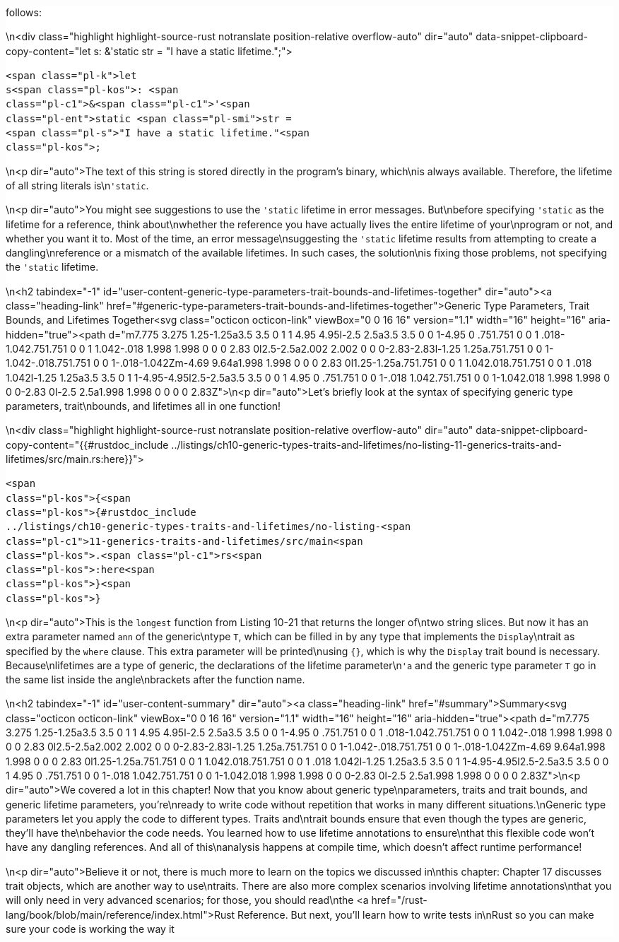 follows:</p>\n<div class=\"highlight highlight-source-rust notranslate position-relative overflow-auto\" dir=\"auto\" data-snippet-clipboard-copy-content=\"let s: &amp;'static str = &quot;I have a static lifetime.&quot;;\"><pre><span class=\"pl-k\">let</span> s<span class=\"pl-kos\">:</span> <span class=\"pl-c1\">&amp;</span><span class=\"pl-c1\">'</span><span class=\"pl-ent\">static</span> <span class=\"pl-smi\">str</span> = <span class=\"pl-s\">\"I have a static lifetime.\"</span><span class=\"pl-kos\">;</span></pre></div>\n<p dir=\"auto\">The text of this string is stored directly in the program’s binary, which\nis always available. Therefore, the lifetime of all string literals is\n<code>'static</code>.</p>\n<p dir=\"auto\">You might see suggestions to use the <code>'static</code> lifetime in error messages. But\nbefore specifying <code>'static</code> as the lifetime for a reference, think about\nwhether the reference you have actually lives the entire lifetime of your\nprogram or not, and whether you want it to. Most of the time, an error message\nsuggesting the <code>'static</code> lifetime results from attempting to create a dangling\nreference or a mismatch of the available lifetimes. In such cases, the solution\nis fixing those problems, not specifying the <code>'static</code> lifetime.</p>\n<h2 tabindex=\"-1\" id=\"user-content-generic-type-parameters-trait-bounds-and-lifetimes-together\" dir=\"auto\"><a class=\"heading-link\" href=\"#generic-type-parameters-trait-bounds-and-lifetimes-together\">Generic Type Parameters, Trait Bounds, and Lifetimes Together<svg class=\"octicon octicon-link\" viewBox=\"0 0 16 16\" version=\"1.1\" width=\"16\" height=\"16\" aria-hidden=\"true\"><path d=\"m7.775 3.275 1.25-1.25a3.5 3.5 0 1 1 4.95 4.95l-2.5 2.5a3.5 3.5 0 0 1-4.95 0 .751.751 0 0 1 .018-1.042.751.751 0 0 1 1.042-.018 1.998 1.998 0 0 0 2.83 0l2.5-2.5a2.002 2.002 0 0 0-2.83-2.83l-1.25 1.25a.751.751 0 0 1-1.042-.018.751.751 0 0 1-.018-1.042Zm-4.69 9.64a1.998 1.998 0 0 0 2.83 0l1.25-1.25a.751.751 0 0 1 1.042.018.751.751 0 0 1 .018 1.042l-1.25 1.25a3.5 3.5 0 1 1-4.95-4.95l2.5-2.5a3.5 3.5 0 0 1 4.95 0 .751.751 0 0 1-.018 1.042.751.751 0 0 1-1.042.018 1.998 1.998 0 0 0-2.83 0l-2.5 2.5a1.998 1.998 0 0 0 0 2.83Z\"></path></svg></a></h2>\n<p dir=\"auto\">Let’s briefly look at the syntax of specifying generic type parameters, trait\nbounds, and lifetimes all in one function!</p>\n<div class=\"highlight highlight-source-rust notranslate position-relative overflow-auto\" dir=\"auto\" data-snippet-clipboard-copy-content=\"{{#rustdoc_include ../listings/ch10-generic-types-traits-and-lifetimes/no-listing-11-generics-traits-and-lifetimes/src/main.rs:here}}\"><pre><span class=\"pl-kos\">{</span><span class=\"pl-kos\">{</span>#rustdoc_include ../listings/ch10-generic-types-traits-and-lifetimes/no-listing-<span class=\"pl-c1\">11</span>-generics-traits-and-lifetimes/src/main<span class=\"pl-kos\">.</span><span class=\"pl-c1\">rs</span><span class=\"pl-kos\">:</span>here<span class=\"pl-kos\">}</span><span class=\"pl-kos\">}</span></pre></div>\n<p dir=\"auto\">This is the <code>longest</code> function from Listing 10-21 that returns the longer of\ntwo string slices. But now it has an extra parameter named <code>ann</code> of the generic\ntype <code>T</code>, which can be filled in by any type that implements the <code>Display</code>\ntrait as specified by the <code>where</code> clause. This extra parameter will be printed\nusing <code>{}</code>, which is why the <code>Display</code> trait bound is necessary. Because\nlifetimes are a type of generic, the declarations of the lifetime parameter\n<code>'a</code> and the generic type parameter <code>T</code> go in the same list inside the angle\nbrackets after the function name.</p>\n<h2 tabindex=\"-1\" id=\"user-content-summary\" dir=\"auto\"><a class=\"heading-link\" href=\"#summary\">Summary<svg class=\"octicon octicon-link\" viewBox=\"0 0 16 16\" version=\"1.1\" width=\"16\" height=\"16\" aria-hidden=\"true\"><path d=\"m7.775 3.275 1.25-1.25a3.5 3.5 0 1 1 4.95 4.95l-2.5 2.5a3.5 3.5 0 0 1-4.95 0 .751.751 0 0 1 .018-1.042.751.751 0 0 1 1.042-.018 1.998 1.998 0 0 0 2.83 0l2.5-2.5a2.002 2.002 0 0 0-2.83-2.83l-1.25 1.25a.751.751 0 0 1-1.042-.018.751.751 0 0 1-.018-1.042Zm-4.69 9.64a1.998 1.998 0 0 0 2.83 0l1.25-1.25a.751.751 0 0 1 1.042.018.751.751 0 0 1 .018 1.042l-1.25 1.25a3.5 3.5 0 1 1-4.95-4.95l2.5-2.5a3.5 3.5 0 0 1 4.95 0 .751.751 0 0 1-.018 1.042.751.751 0 0 1-1.042.018 1.998 1.998 0 0 0-2.83 0l-2.5 2.5a1.998 1.998 0 0 0 0 2.83Z\"></path></svg></a></h2>\n<p dir=\"auto\">We covered a lot in this chapter! Now that you know about generic type\nparameters, traits and trait bounds, and generic lifetime parameters, you’re\nready to write code without repetition that works in many different situations.\nGeneric type parameters let you apply the code to different types. Traits and\ntrait bounds ensure that even though the types are generic, they’ll have the\nbehavior the code needs. You learned how to use lifetime annotations to ensure\nthat this flexible code won’t have any dangling references. And all of this\nanalysis happens at compile time, which doesn’t affect runtime performance!</p>\n<p dir=\"auto\">Believe it or not, there is much more to learn on the topics we discussed in\nthis chapter: Chapter 17 discusses trait objects, which are another way to use\ntraits. There are also more complex scenarios involving lifetime annotations\nthat you will only need in very advanced scenarios; for those, you should read\nthe <a href=\"/rust-lang/book/blob/main/reference/index.html\">Rust Reference</a>. But next, you’ll learn how to write tests in\nRust so you can make sure your code is working the way it